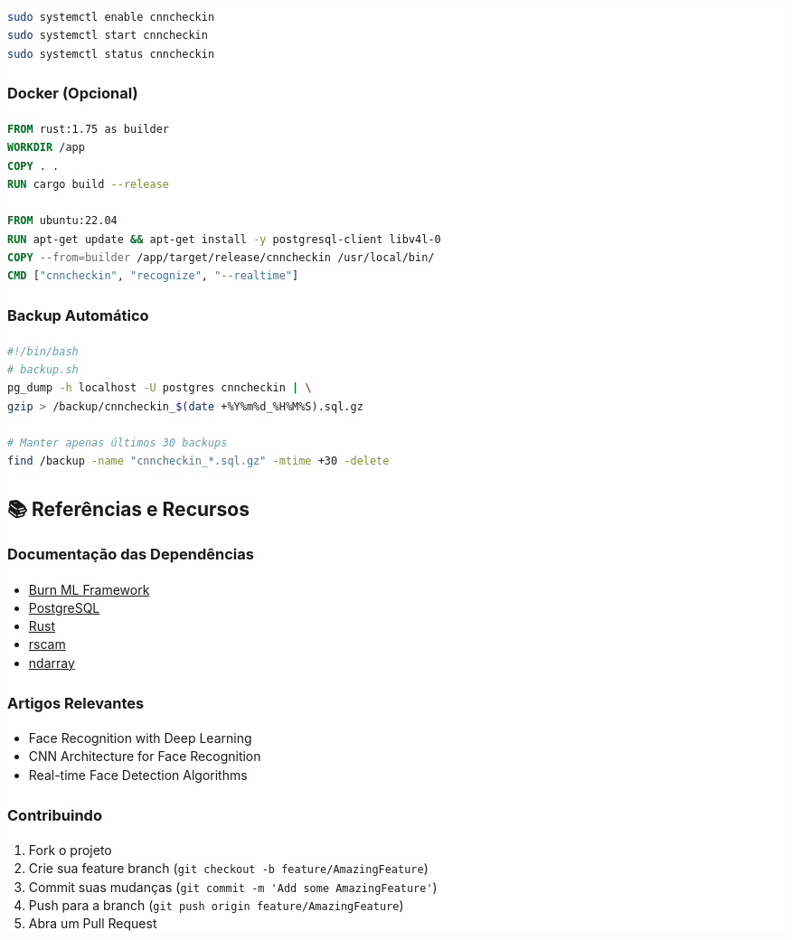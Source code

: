 
```bash
sudo systemctl enable cnncheckin
sudo systemctl start cnncheckin
sudo systemctl status cnncheckin
```

### Docker (Opcional)
```dockerfile
FROM rust:1.75 as builder
WORKDIR /app
COPY . .
RUN cargo build --release

FROM ubuntu:22.04
RUN apt-get update && apt-get install -y postgresql-client libv4l-0
COPY --from=builder /app/target/release/cnncheckin /usr/local/bin/
CMD ["cnncheckin", "recognize", "--realtime"]
```

### Backup Automático
```bash
#!/bin/bash
# backup.sh
pg_dump -h localhost -U postgres cnncheckin | \
gzip > /backup/cnncheckin_$(date +%Y%m%d_%H%M%S).sql.gz

# Manter apenas últimos 30 backups
find /backup -name "cnncheckin_*.sql.gz" -mtime +30 -delete
```

## 📚 Referências e Recursos

### Documentação das Dependências
- [Burn ML Framework](https://burn.dev/)
- [PostgreSQL](https://www.postgresql.org/docs/)
- [Rust](https://doc.rust-lang.org/)
- [rscam](https://docs.rs/rscam/)
- [ndarray](https://docs.rs/ndarray/)

### Artigos Relevantes
- Face Recognition with Deep Learning
- CNN Architecture for Face Recognition
- Real-time Face Detection Algorithms

### Contribuindo
1. Fork o projeto
2. Crie sua feature branch (`git checkout -b feature/AmazingFeature`)
3. Commit suas mudanças (`git commit -m 'Add some AmazingFeature'`)
4. Push para a branch (`git push origin feature/AmazingFeature`)
5. Abra um Pull Request
